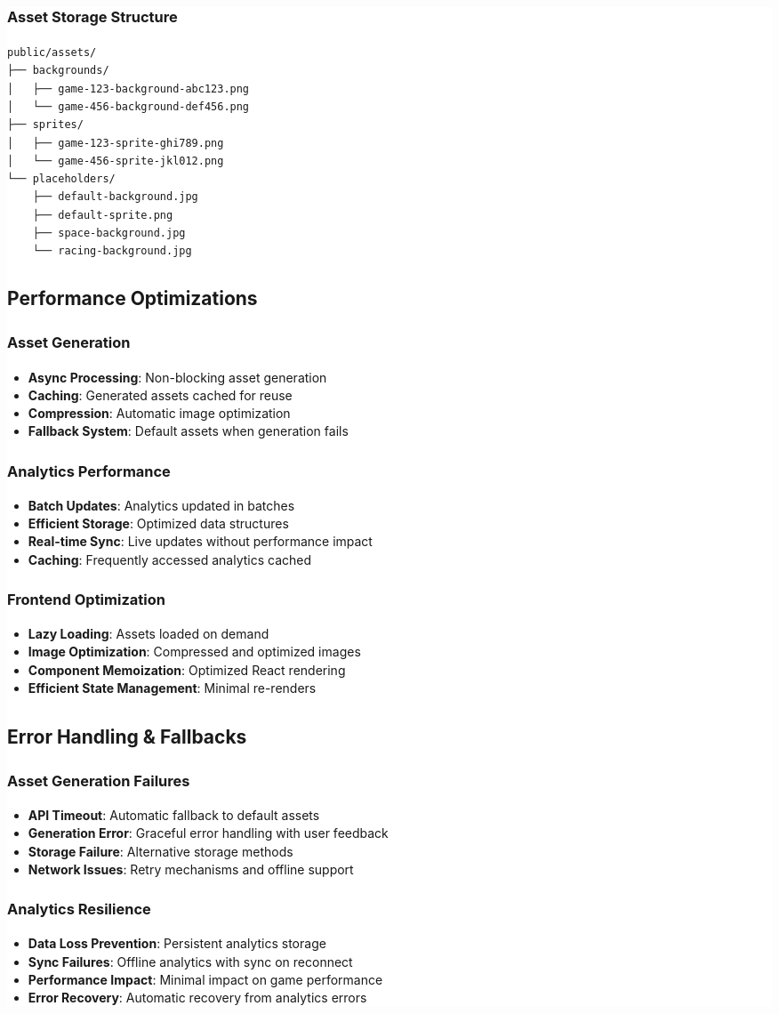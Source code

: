 ### **Asset Storage Structure**
```
public/assets/
├── backgrounds/
│   ├── game-123-background-abc123.png
│   └── game-456-background-def456.png
├── sprites/
│   ├── game-123-sprite-ghi789.png
│   └── game-456-sprite-jkl012.png
└── placeholders/
    ├── default-background.jpg
    ├── default-sprite.png
    ├── space-background.jpg
    └── racing-background.jpg
```

## Performance Optimizations

### **Asset Generation**
- **Async Processing**: Non-blocking asset generation
- **Caching**: Generated assets cached for reuse
- **Compression**: Automatic image optimization
- **Fallback System**: Default assets when generation fails

### **Analytics Performance**
- **Batch Updates**: Analytics updated in batches
- **Efficient Storage**: Optimized data structures
- **Real-time Sync**: Live updates without performance impact
- **Caching**: Frequently accessed analytics cached

### **Frontend Optimization**
- **Lazy Loading**: Assets loaded on demand
- **Image Optimization**: Compressed and optimized images
- **Component Memoization**: Optimized React rendering
- **Efficient State Management**: Minimal re-renders

## Error Handling & Fallbacks

### **Asset Generation Failures**
- **API Timeout**: Automatic fallback to default assets
- **Generation Error**: Graceful error handling with user feedback
- **Storage Failure**: Alternative storage methods
- **Network Issues**: Retry mechanisms and offline support

### **Analytics Resilience**
- **Data Loss Prevention**: Persistent analytics storage
- **Sync Failures**: Offline analytics with sync on reconnect
- **Performance Impact**: Minimal impact on game performance
- **Error Recovery**: Automatic recovery from analytics errors
